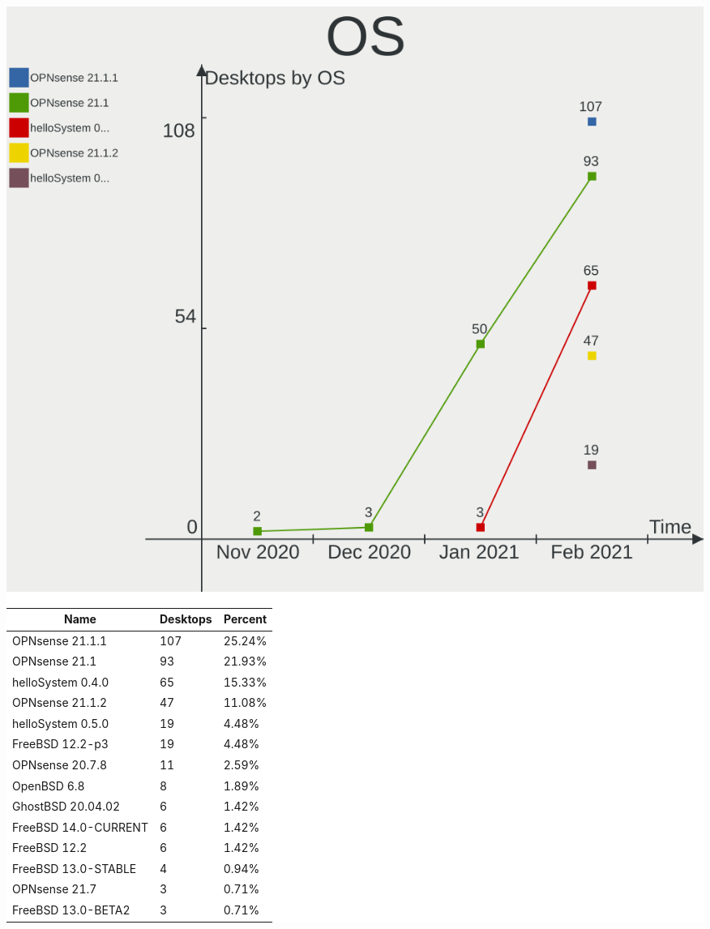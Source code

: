 ![OS](./images/line_chart_bsd/os_name.svg)

| Name                      | Desktops | Percent |
|---------------------------|----------|---------|
| OPNsense 21.1.1           | 107      | 25.24%  |
| OPNsense 21.1             | 93       | 21.93%  |
| helloSystem 0.4.0         | 65       | 15.33%  |
| OPNsense 21.1.2           | 47       | 11.08%  |
| helloSystem 0.5.0         | 19       | 4.48%   |
| FreeBSD 12.2-p3           | 19       | 4.48%   |
| OPNsense 20.7.8           | 11       | 2.59%   |
| OpenBSD 6.8               | 8        | 1.89%   |
| GhostBSD 20.04.02         | 6        | 1.42%   |
| FreeBSD 14.0-CURRENT      | 6        | 1.42%   |
| FreeBSD 12.2              | 6        | 1.42%   |
| FreeBSD 13.0-STABLE       | 4        | 0.94%   |
| OPNsense 21.7             | 3        | 0.71%   |
| FreeBSD 13.0-BETA2        | 3        | 0.71%   |